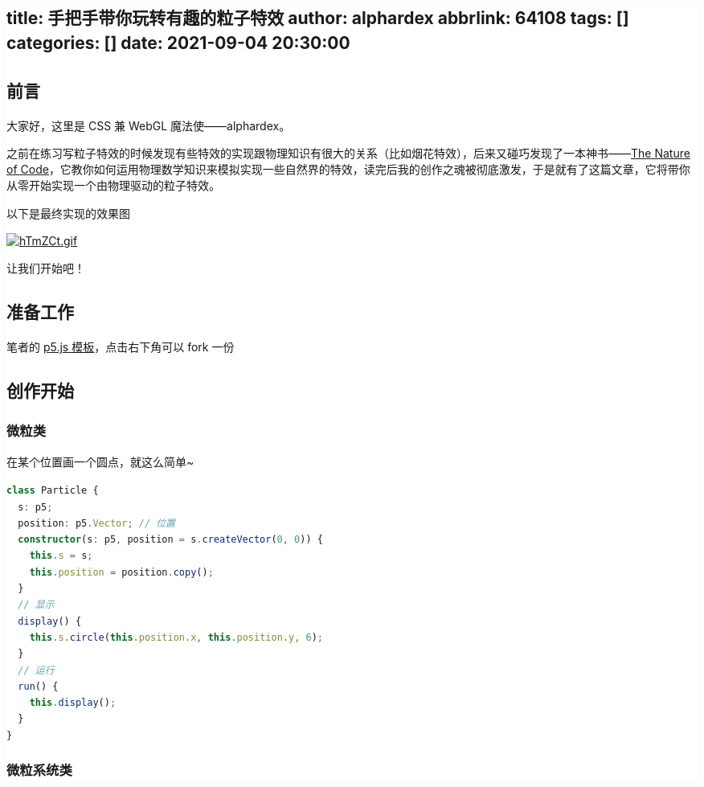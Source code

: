 title: 手把手带你玩转有趣的粒子特效
author: alphardex
abbrlink: 64108
tags: []
categories: []
date: 2021-09-04 20:30:00
---

## 前言

大家好，这里是 CSS 兼 WebGL 魔法使——alphardex。

之前在练习写粒子特效的时候发现有些特效的实现跟物理知识有很大的关系（比如烟花特效），后来又碰巧发现了一本神书——[The Nature of Code](https://book.douban.com/subject/26264736/)，它教你如何运用物理数学知识来模拟实现一些自然界的特效，读完后我的创作之魂被彻底激发，于是就有了这篇文章，它将带你从零开始实现一个由物理驱动的粒子特效。

以下是最终实现的效果图

[![hTmZCt.gif](https://z3.ax1x.com/2021/09/07/hTmZCt.gif)](https://imgtu.com/i/hTmZCt)

让我们开始吧！



## 准备工作

笔者的 [p5.js 模板](https://codepen.io/alphardex/pen/rNwOZYz)，点击右下角可以 fork 一份

## 创作开始

### 微粒类

在某个位置画一个圆点，就这么简单~

```ts
class Particle {
  s: p5;
  position: p5.Vector; // 位置
  constructor(s: p5, position = s.createVector(0, 0)) {
    this.s = s;
    this.position = position.copy();
  }
  // 显示
  display() {
    this.s.circle(this.position.x, this.position.y, 6);
  }
  // 运行
  run() {
    this.display();
  }
}
```

### 微粒系统类
